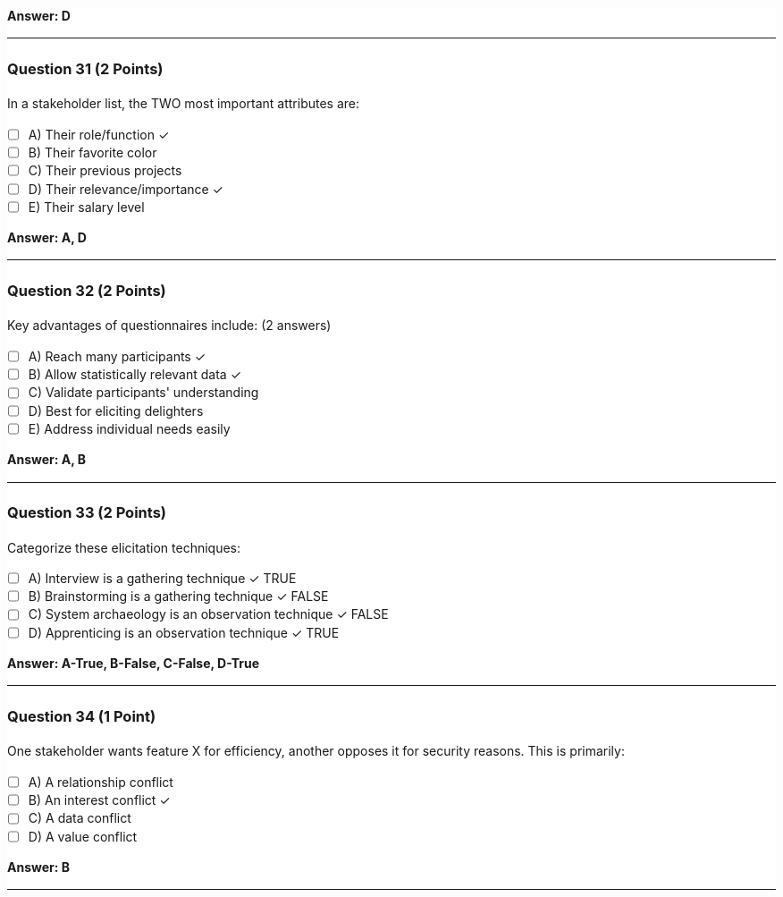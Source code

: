 **Answer: D**

---

### Question 31 (2 Points)
In a stakeholder list, the TWO most important attributes are:

- [ ] A) Their role/function ✓
- [ ] B) Their favorite color
- [ ] C) Their previous projects
- [ ] D) Their relevance/importance ✓
- [ ] E) Their salary level

**Answer: A, D**

---

### Question 32 (2 Points)
Key advantages of questionnaires include: (2 answers)

- [ ] A) Reach many participants ✓
- [ ] B) Allow statistically relevant data ✓
- [ ] C) Validate participants' understanding
- [ ] D) Best for eliciting delighters
- [ ] E) Address individual needs easily

**Answer: A, B**

---

### Question 33 (2 Points)
Categorize these elicitation techniques:

- [ ] A) Interview is a gathering technique ✓ TRUE
- [ ] B) Brainstorming is a gathering technique ✓ FALSE
- [ ] C) System archaeology is an observation technique ✓ FALSE
- [ ] D) Apprenticing is an observation technique ✓ TRUE

**Answer: A-True, B-False, C-False, D-True**

---

### Question 34 (1 Point)
One stakeholder wants feature X for efficiency, another opposes it for security reasons. This is primarily:

- [ ] A) A relationship conflict
- [ ] B) An interest conflict ✓
- [ ] C) A data conflict
- [ ] D) A value conflict

**Answer: B**

---

